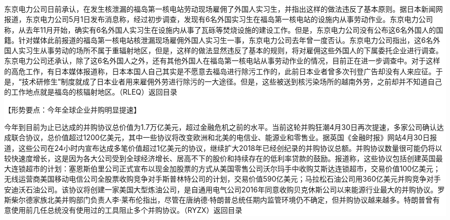 
东京电力公司日前承认，在发生核泄漏的福岛第一核电站劳动现场雇佣了外国人实习生，并指出这样的做法违反了基本原则。据日本新闻网报道，东京电力公司5月1日发布消息称，经过初步调查，发现有6名外国实习生在福岛第一核电站的设施内从事劳动作业。东京电力公司称，从去年11月开始，确实有6名外国人实习生在设施内从事了瓦砾等焚烧设施的建设工作。但是，东京电力公司没有公布这6名外国人的国籍。针对媒体此前报道的福岛第一核电站核泄漏现场雇佣外国人实习生一事，东京电力公司去年曾一度否认。东京电力公司指出，这6名外国人实习生从事劳动的场所不属于重辐射地区，但是，这样的做法显然违反了基本的规则，将对雇佣这些外国人的下属委托企业进行调查。东京电力公司还承认，除了这6名外国人之外，还有其他外国人在福岛第一核电站从事劳动作业的情况，目前正在进一步调查中。对于这样的高危工作，有日本媒体报道称，日本本国人自己其实是不愿意去福岛进行除污工作的，此前日本业者曾多次刊登广告却没有人来应征。于是，“技术研修生”制度就成了日本业者用来雇佣外劳进行除污的一大途径。但是，这些被送到核污染场所的越南外劳，之前却并不知道自己的工作地点就是福岛的核辐射地区。（RLEQ）返回目录


【形势要点：今年全球企业并购明显提速】


今年到目前为止已达成的并购协议总价值为1.7万亿美元，超过金融危机之前的水平。当前这轮并购狂潮4月30日再次提速，多家公司确认达成联合协议，总价值超过1200亿美元，其中一些协议将改变欧洲和北美的电信业、能源业和零售业。据英国《金融时报》网站4月30日报道，这些公司在24小时内宣布达成多笔价值超过1亿美元的协议，继续扩大2018年已经创纪录的并购协议总额。并购协议数量很可能仍将以较快速度增长，这是因为各大公司受到全球经济增长、居高不下的股价和持续存在的低利率贷款的鼓励。报道称，这些协议包括创建英国最大连锁超市的计划：塞恩斯伯里公司正式宣布以现金加股票的方式从美国零售公司沃尔玛手中收购艾斯达连锁超市，交易价值100亿美元；无线运营商美国移动电信公司全股票收购竞争对手斯普林特公司的计划，交易价值590亿美元；马拉松石油公司用360亿美元并购竞争对手安迪沃石油公司。该协议将创建一家美国大型炼油公司，是自通用电气公司2016年同意收购贝克休斯公司以来能源行业最大的并购协议。罗斯柴尔德家族北美并购部门负责人李·莱布伦指出，尽管在唐纳德·特朗普总统任期内监管环境仍不确定，但并购协议越来越多。特朗普曾有意使用前几任总统没有使用过的工具阻止多个并购协议。（RYZX）返回目录

